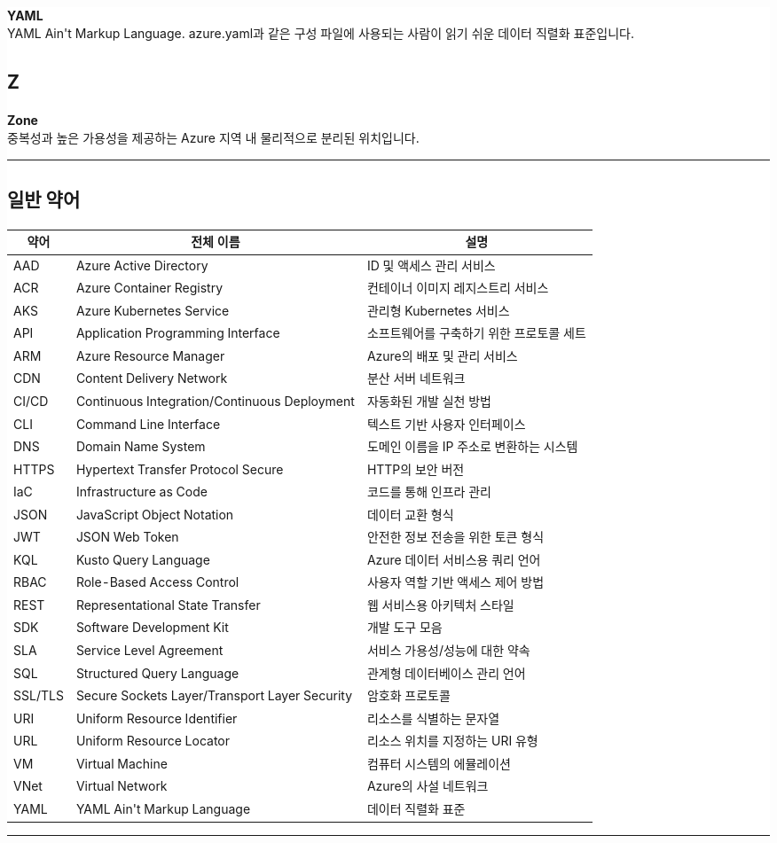 **YAML**  
YAML Ain't Markup Language. azure.yaml과 같은 구성 파일에 사용되는 사람이 읽기 쉬운 데이터 직렬화 표준입니다.

## Z

**Zone**  
중복성과 높은 가용성을 제공하는 Azure 지역 내 물리적으로 분리된 위치입니다.

---

## 일반 약어

| 약어 | 전체 이름 | 설명 |
|------|----------|------|
| AAD | Azure Active Directory | ID 및 액세스 관리 서비스 |
| ACR | Azure Container Registry | 컨테이너 이미지 레지스트리 서비스 |
| AKS | Azure Kubernetes Service | 관리형 Kubernetes 서비스 |
| API | Application Programming Interface | 소프트웨어를 구축하기 위한 프로토콜 세트 |
| ARM | Azure Resource Manager | Azure의 배포 및 관리 서비스 |
| CDN | Content Delivery Network | 분산 서버 네트워크 |
| CI/CD | Continuous Integration/Continuous Deployment | 자동화된 개발 실천 방법 |
| CLI | Command Line Interface | 텍스트 기반 사용자 인터페이스 |
| DNS | Domain Name System | 도메인 이름을 IP 주소로 변환하는 시스템 |
| HTTPS | Hypertext Transfer Protocol Secure | HTTP의 보안 버전 |
| IaC | Infrastructure as Code | 코드를 통해 인프라 관리 |
| JSON | JavaScript Object Notation | 데이터 교환 형식 |
| JWT | JSON Web Token | 안전한 정보 전송을 위한 토큰 형식 |
| KQL | Kusto Query Language | Azure 데이터 서비스용 쿼리 언어 |
| RBAC | Role-Based Access Control | 사용자 역할 기반 액세스 제어 방법 |
| REST | Representational State Transfer | 웹 서비스용 아키텍처 스타일 |
| SDK | Software Development Kit | 개발 도구 모음 |
| SLA | Service Level Agreement | 서비스 가용성/성능에 대한 약속 |
| SQL | Structured Query Language | 관계형 데이터베이스 관리 언어 |
| SSL/TLS | Secure Sockets Layer/Transport Layer Security | 암호화 프로토콜 |
| URI | Uniform Resource Identifier | 리소스를 식별하는 문자열 |
| URL | Uniform Resource Locator | 리소스 위치를 지정하는 URI 유형 |
| VM | Virtual Machine | 컴퓨터 시스템의 에뮬레이션 |
| VNet | Virtual Network | Azure의 사설 네트워크 |
| YAML | YAML Ain't Markup Language | 데이터 직렬화 표준 |

---